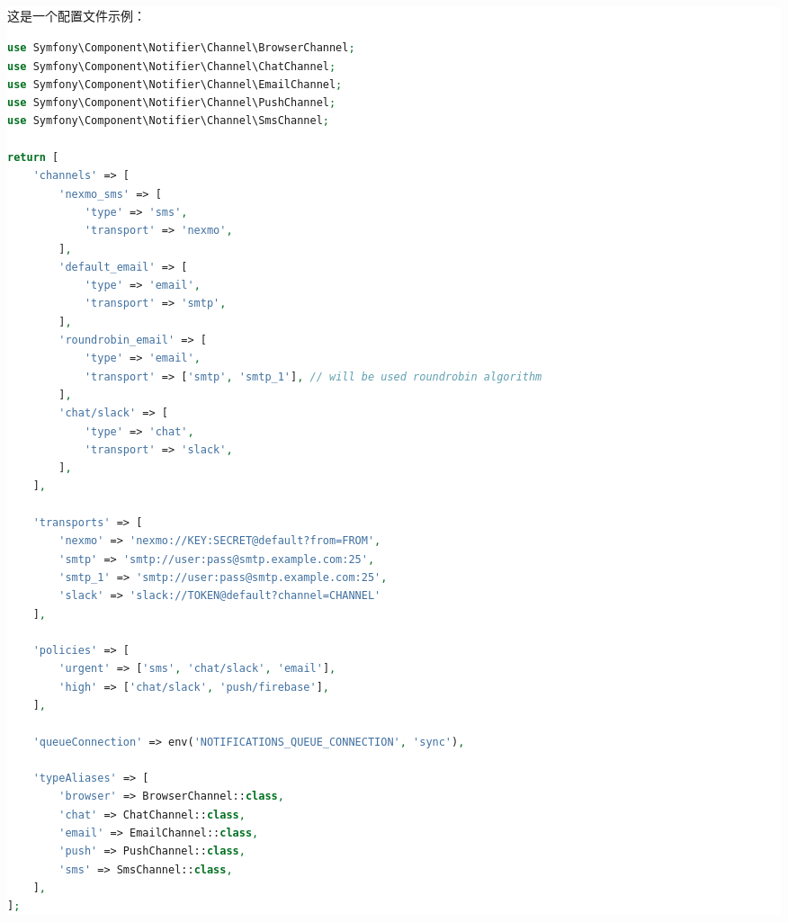 这是一个配置文件示例：

```php app/config/notifications.php
use Symfony\Component\Notifier\Channel\BrowserChannel;
use Symfony\Component\Notifier\Channel\ChatChannel;
use Symfony\Component\Notifier\Channel\EmailChannel;
use Symfony\Component\Notifier\Channel\PushChannel;
use Symfony\Component\Notifier\Channel\SmsChannel;

return [
    'channels' => [
        'nexmo_sms' => [
            'type' => 'sms',
            'transport' => 'nexmo',
        ],
        'default_email' => [
            'type' => 'email',
            'transport' => 'smtp',
        ],
        'roundrobin_email' => [
            'type' => 'email',
            'transport' => ['smtp', 'smtp_1'], // will be used roundrobin algorithm
        ],
        'chat/slack' => [
            'type' => 'chat',
            'transport' => 'slack',
        ],
    ],

    'transports' => [
        'nexmo' => 'nexmo://KEY:SECRET@default?from=FROM',
        'smtp' => 'smtp://user:pass@smtp.example.com:25',
        'smtp_1' => 'smtp://user:pass@smtp.example.com:25',
        'slack' => 'slack://TOKEN@default?channel=CHANNEL'
    ],

    'policies' => [
        'urgent' => ['sms', 'chat/slack', 'email'],
        'high' => ['chat/slack', 'push/firebase'],
    ],

    'queueConnection' => env('NOTIFICATIONS_QUEUE_CONNECTION', 'sync'),

    'typeAliases' => [
        'browser' => BrowserChannel::class,
        'chat' => ChatChannel::class,
        'email' => EmailChannel::class,
        'push' => PushChannel::class,
        'sms' => SmsChannel::class,
    ],
];
```
